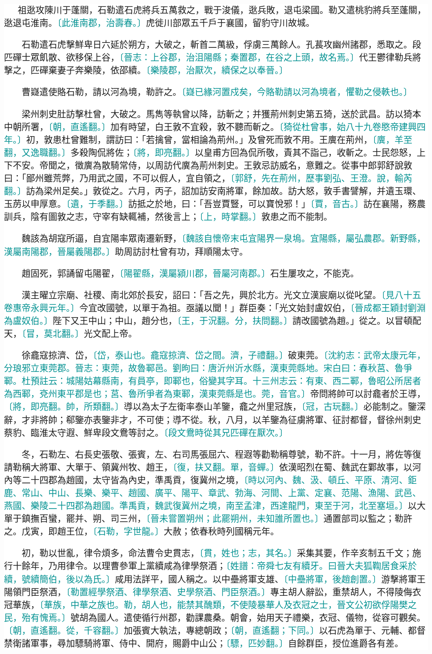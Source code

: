  　　<font size=4px>祖逖攻陳川于蓬關，石勒遣石虎將兵五萬救之，戰于浚儀，逖兵敗，退屯梁國。勒又遣桃豹將兵至蓬關，逖退屯淮南。</font><font size=4px color="#009090"><font size=4px>〔此淮南郡，治壽春。〕</font></font><font size=4px>虎徙川部眾五千戶于襄國，留豹守川故城。

 　　<font size=4px>石勒遣石虎擊鮮卑日六延於朔方，大破之，斬首二萬級，俘虜三萬餘人。孔萇攻幽州諸郡，悉取之。段匹磾士眾飢散、欲移保上谷，</font><font size=4px color="#009090"><font size=4px>〔晉志：上谷郡，治沮陽縣；秦置郡，在谷之上頭，故名焉。〕</font></font><font size=4px>代王鬱律勒兵將擊之，匹磾棄妻子奔樂陵，依邵續。</font><font size=4px color="#009090"><font size=4px>〔樂陵郡，治厭次，續保之以奉晉。〕</font></font><font size=4px>

 　　<font size=4px>曹嶷遣使賂石勒，請以河為境，勒許之。</font><font size=4px color="#009090"><font size=4px>〔嶷已緣河置戍矣，今賂勒請以河為境者，懼勒之侵軼也。〕</font></font>

 　　<font size=4px>梁州刺史肚訪擊杜曾，大破之。馬雋等執曾以降，訪斬之；并獲荊州刺史第五猗，送於武昌。訪以猗本中朝所署，</font><font size=4px color="#009090"><font size=4px>〔朝，直遙翻。〕</font></font><font size=4px>加有時望，白王敦不宜殺，敦不聽而斬之。</font><font size=4px color="#009090"><font size=4px>〔猗從杜曾事，始八十九卷愍帝建興四年。〕</font></font><font size=4px>初，敦患杜曾難制，謂訪曰：「若擒曾，當相論為荊州。」及曾死而敦不用。王廙在荊州，</font><font size=4px color="#009090"><font size=4px>〔廙，羊至翻，又逸職翻。〕</font></font><font size=4px>多殺陶侃將佐；</font><font size=4px color="#009090"><font size=4px>〔將，即亮翻。〕</font></font><font size=4px>以皇甫方回為侃所敬，責其不詣己，收斬之。士民怨怒，上下不安。帝聞之，徵廙為散騎常侍，以周訪代廙為荊州刺史。王敦忌訪威名，意難之。從事中郎郭舒說敦曰：「鄙州雖荒弊，乃用武之國，不可以假人，宜自領之，</font><font size=4px color="#009090"><font size=4px>〔郭舒，先在荊州，歷事劉弘、王澄。說，輸芮翻。〕</font></font><font size=4px>訪為梁州足矣。」敦從之。六月，丙子，詔加訪安南將軍，餘加故。訪大怒，敦手書譬解，并遺玉環、玉苈以申厚意。</font><font size=4px color="#009090"><font size=4px>〔遺，于季翻。〕</font></font><font size=4px>訪抵之於地，曰：「吾豈賈豎，可以寶悅邪！」</font><font size=4px color="#009090"><font size=4px>〔賈，音古。〕</font></font><font size=4px>訪在襄陽，務農訓兵，陰有圖敦之志，守宰有缺輒補，然後言上；</font><font size=4px color="#009090"><font size=4px>〔上，時掌翻。〕</font></font><font size=4px>敦患之而不能制。

 　　<font size=4px>魏該為胡寇所逼，自宜陽率眾南遷新野，</font><font size=4px color="#009090"><font size=4px>〔魏該自懷帝末屯宜陽界一泉塢。宜陽縣，屬弘農郡。新野縣，漢屬南陽郡，晉屬義陽郡。〕</font></font><font size=4px>助周訪討杜曾有功，拜順陽太守。

 　　<font size=4px>趙固死，郭誦留屯陽翟，</font><font size=4px color="#009090"><font size=4px>〔陽翟縣，漢屬潁川郡，晉屬河南郡。〕</font></font><font size=4px>石生屢攻之，不能克。

 　　漢主曜立宗廟、社稷、南北郊於長安，詔曰：「吾之先，興於北方。光文立漢宸廟以從叱望。</font><font size=4px color="#009090"><font size=4px>〔見八十五卷惠帝永興元年。〕</font></font><font size=4px>今宜改國號，以單于為祖。亟議以聞！」群臣奏：「光文始封盧奴伯，</font><font size=4px color="#009090"><font size=4px>〔晉成都王穎封劉淵為盧奴伯。〕</font></font><font size=4px>陛下又王中山；中山，趙分也，</font><font size=4px color="#009090"><font size=4px>〔王，于況翻。分，扶問翻。〕</font></font><font size=4px>請改國號為趙。」從之。以冒頓配天，</font><font size=4px color="#009090"><font size=4px>〔冒，莫北翻。〕</font></font><font size=4px>光文配上帝。

 　　徐龕寇掠濟、岱，</font><font size=4px color="#009090"><font size=4px>〔岱，泰山也。龕寇掠濟、岱之間。濟，子禮翻。〕</font></font><font size=4px>破東莞。</font><font size=4px color="#009090"><font size=4px>〔沈約志：武帝太康元年，分琅邪立東莞郡。晉志：東莞，故魯鄆邑。劉昫曰：唐沂州沂水縣，漢東莞縣地。宋白曰：春秋莒、魯爭鄆。杜預註云：城陽姑幕縣南，有員亭，即鄆也，俗變其字耳。十三州志云：有東、西二鄆，魯昭公所居者為西鄆，兗州東平郡是也；莒、魯所爭者為東鄆，漢東莞縣是也。莞，音官。〕</font></font><font size=4px>帝問將帥可以討龕者於王導，</font><font size=4px color="#009090"><font size=4px>〔將，即亮翻。帥，所類翻。〕</font></font><font size=4px>導以為太子左衛率泰山羊鑒，龕之州里冠族，</font><font size=4px color="#009090"><font size=4px>〔冠，古玩翻。〕</font></font><font size=4px>必能制之。鑒深辭，才非將帥；郗鑒亦表鑒非才，不可使；導不從。秋，八月，以羊鑒為征虜將軍、征討都督，督徐州刺史蔡豹、臨淮太守遐、鮮卑段文鴦等討之。</font><font size=4px color="#009090"><font size=4px>〔段文鴦時從其兄匹磾在厭次。〕</font></font><font size=4px>

 　　冬，石勒左、右長史張敬、張賓，左、右司馬張屈六、程遐等勸勒稱尊號，勒不許。十一月，將佐等復請勒稱大將軍、大單于、領冀州牧、趙王，</font><font size=4px color="#009090"><font size=4px>〔復，扶又翻。單，音蟬。〕</font></font><font size=4px>依漢昭烈在蜀、魏武在鄴故事，以河內等二十四郡為趙國，太守皆為內史，準禹貢，復冀州之境，</font><font size=4px color="#009090"><font size=4px>〔時以河內、魏、汲、頓丘、平原、清河、鉅鹿、常山、中山、長樂、樂平、趙國、廣平、陽平、章武、勃海、河間、上黨、定襄、范陽、漁陽、武邑、燕國、樂陵二十四郡為趙國。準禹貢，魏武復冀州之境，南至孟津，西達龍門，東至于河，北至塞垣。〕</font></font><font size=4px>以大單于鎮撫百蠻，罷并、朔、司三州，</font><font size=4px color="#009090"><font size=4px>〔晉未嘗置朔州；此罷朔州，未知誰所置也。〕</font></font><font size=4px>通置部司以監之；勒許之。戊寅，即趙王位，</font><font size=4px color="#009090"><font size=4px>〔石勒，字世龍。〕</font></font><font size=4px>大赦；依春秋時列國稱元年。

 　　初，勒以世亂，律令煩多，命法曹令史貫志，</font><font size=4px color="#009090"><font size=4px>〔貫，姓也；志，其名。〕</font></font><font size=4px>采集其要，作辛亥制五千文；施行十餘年，乃用律令。以理曹參軍上黨續咸為律學祭酒；</font><font size=4px color="#009090"><font size=4px>〔姓譜：帝舜七友有續牙。曰晉大夫狐鞫居食采於續，號續簡伯，後以為氏。〕</font></font><font size=4px>咸用法詳平，國人稱之。以中壘將軍支雄、</font><font size=4px color="#009090"><font size=4px>〔中壘將軍，後趙創置。〕</font></font><font size=4px>游擊將軍王陽領門臣祭酒，</font><font size=4px color="#009090"><font size=4px>〔勒置經學祭酒、律學祭酒、史學祭酒、門臣祭酒。〕</font></font><font size=4px>專主胡人辭訟，重禁胡人，不得陵侮衣冠華族，</font><font size=4px color="#009090"><font size=4px>〔華族，中華之族也。勒，胡人也，能禁其醜類，不使陵暴華人及衣冠之士，晉文公初欲俘陽樊之民，殆有愧焉。〕</font></font><font size=4px>號胡為國人。遣使循行州郡，勸課農桑。朝會，始用天子禮樂，衣冠、儀物，從容可觀矣。</font><font size=4px color="#009090"><font size=4px>〔朝，直遙翻。從，千容翻。〕</font></font><font size=4px>加張賓大執法，專總朝政；</font><font size=4px color="#009090"><font size=4px>〔朝，直遙翻；下同。〕</font></font><font size=4px>以石虎為單于、元輔、都督禁衛諸軍事，尋加驃騎將軍、侍中、開府，賜爵中山公；</font><font size=4px color="#009090"><font size=4px>〔驃，匹妙翻。〕</font></font><font size=4px>自餘群臣，授位進爵各有差。
